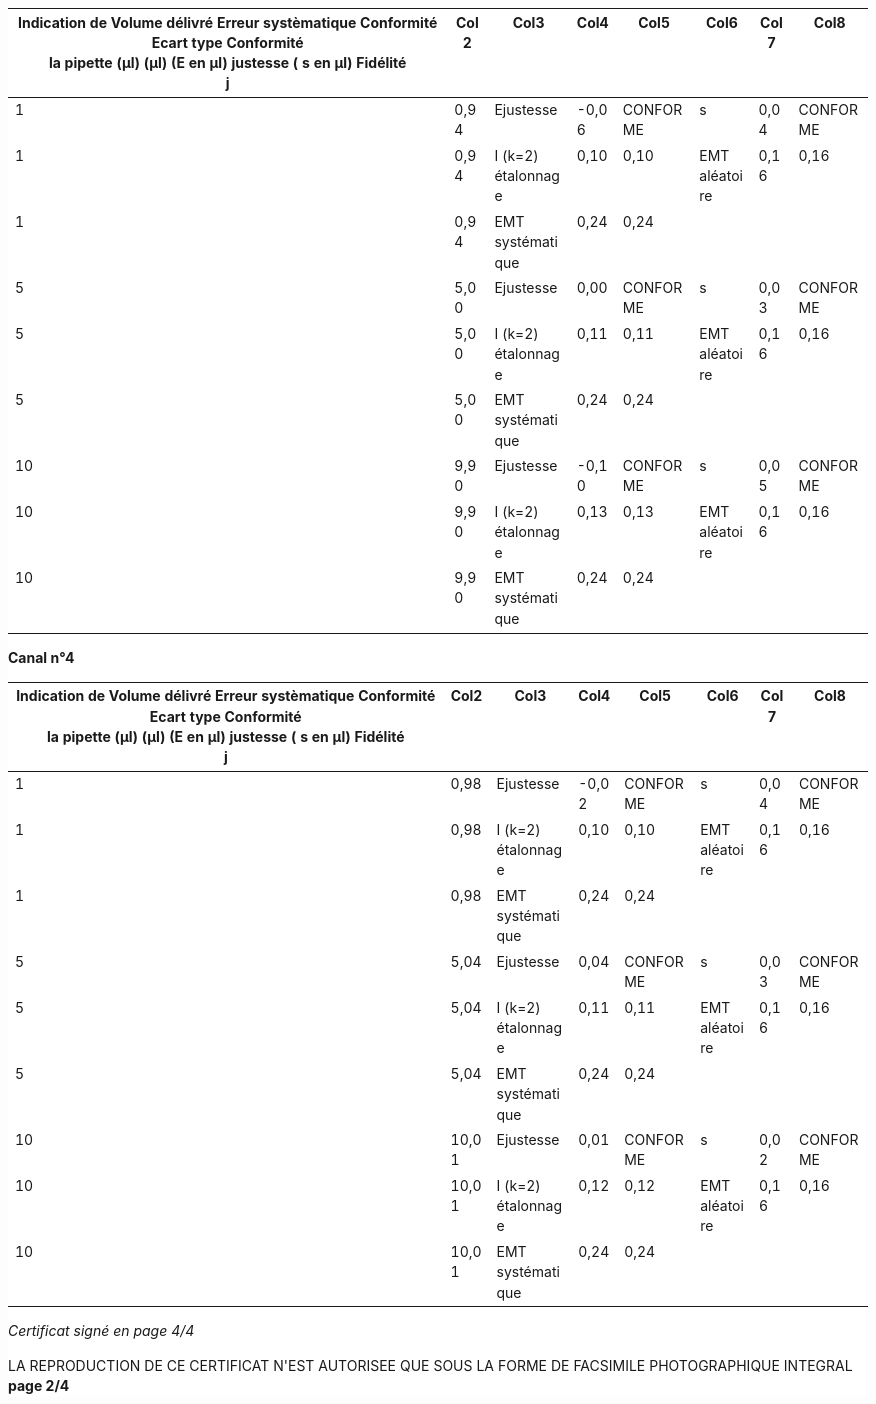 





|Indication de Volume délivré Erreur systèmatique Conformité Ecart type Conformité<br>la pipette (µl) (µl) (E en µl) justesse ( s en µl) Fidélité<br>j|Col2|Col3|Col4|Col5|Col6|Col7|Col8|
|---|---|---|---|---|---|---|---|
|1|0,94|Ejustesse|-0,06|CONFORME|s|0,04|CONFORME|
|1|0,94|I (k=2)<br>étalonnage|0,10|0,10|EMT<br>aléatoire|0,16|0,16|
|1|0,94|EMT<br>systématique|0,24|0,24||||
|5|5,00|Ejustesse|0,00|CONFORME|s|0,03|CONFORME|
|5|5,00|I (k=2)<br>étalonnage|0,11|0,11|EMT<br>aléatoire|0,16|0,16|
|5|5,00|EMT<br>systématique|0,24|0,24||||
|10|9,90|Ejustesse|-0,10|CONFORME|s|0,05|CONFORME|
|10|9,90|I (k=2)<br>étalonnage|0,13|0,13|EMT<br>aléatoire|0,16|0,16|
|10|9,90|EMT<br>systématique|0,24|0,24||||


**Canal n°4**














|Indication de Volume délivré Erreur systèmatique Conformité Ecart type Conformité<br>la pipette (µl) (µl) (E en µl) justesse ( s en µl) Fidélité<br>j|Col2|Col3|Col4|Col5|Col6|Col7|Col8|
|---|---|---|---|---|---|---|---|
|1|0,98|Ejustesse|-0,02|CONFORME|s|0,04|CONFORME|
|1|0,98|I (k=2)<br>étalonnage|0,10|0,10|EMT<br>aléatoire|0,16|0,16|
|1|0,98|EMT<br>systématique|0,24|0,24||||
|5|5,04|Ejustesse|0,04|CONFORME|s|0,03|CONFORME|
|5|5,04|I (k=2)<br>étalonnage|0,11|0,11|EMT<br>aléatoire|0,16|0,16|
|5|5,04|EMT<br>systématique|0,24|0,24||||
|10|10,01|Ejustesse|0,01|CONFORME|s|0,02|CONFORME|
|10|10,01|I (k=2)<br>étalonnage|0,12|0,12|EMT<br>aléatoire|0,16|0,16|
|10|10,01|EMT<br>systématique|0,24|0,24||||


_Certificat signé en page 4/4_

LA REPRODUCTION DE CE CERTIFICAT N'EST AUTORISEE QUE SOUS LA FORME DE FACSIMILE PHOTOGRAPHIQUE INTEGRAL **page 2/4**
